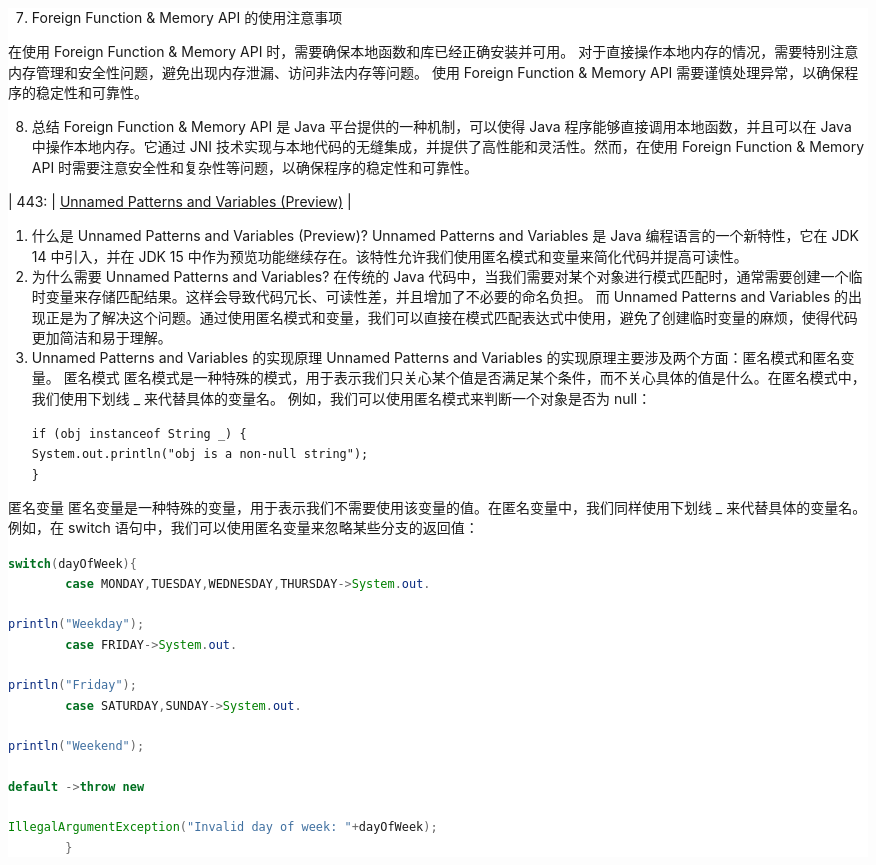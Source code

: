 7. Foreign Function & Memory API 的使用注意事项

在使用 Foreign Function & Memory API 时，需要确保本地函数和库已经正确安装并可用。
对于直接操作本地内存的情况，需要特别注意内存管理和安全性问题，避免出现内存泄漏、访问非法内存等问题。
使用 Foreign Function & Memory API 需要谨慎处理异常，以确保程序的稳定性和可靠性。

8. 总结
   Foreign Function & Memory API 是 Java 平台提供的一种机制，可以使得 Java 程序能够直接调用本地函数，并且可以在 Java
   中操作本地内存。它通过 JNI 技术实现与本地代码的无缝集成，并提供了高性能和灵活性。然而，在使用 Foreign Function & Memory
   API
   时需要注意安全性和复杂性等问题，以确保程序的稳定性和可靠性。

| 443: | [Unnamed Patterns and Variables (Preview)](https://openjdk.org/jeps/443) |

1. 什么是 Unnamed Patterns and Variables (Preview)?
   Unnamed Patterns and Variables 是 Java 编程语言的一个新特性，它在 JDK 14 中引入，并在 JDK 15
   中作为预览功能继续存在。该特性允许我们使用匿名模式和变量来简化代码并提高可读性。
2. 为什么需要 Unnamed Patterns and Variables?
   在传统的 Java 代码中，当我们需要对某个对象进行模式匹配时，通常需要创建一个临时变量来存储匹配结果。这样会导致代码冗长、可读性差，并且增加了不必要的命名负担。
   而 Unnamed Patterns and Variables 的出现正是为了解决这个问题。通过使用匿名模式和变量，我们可以直接在模式匹配表达式中使用，避免了创建临时变量的麻烦，使得代码更加简洁和易于理解。
3. Unnamed Patterns and Variables 的实现原理
   Unnamed Patterns and Variables 的实现原理主要涉及两个方面：匿名模式和匿名变量。
   匿名模式
   匿名模式是一种特殊的模式，用于表示我们只关心某个值是否满足某个条件，而不关心具体的值是什么。在匿名模式中，我们使用下划线 _
   来代替具体的变量名。
   例如，我们可以使用匿名模式来判断一个对象是否为 null：
   ```shell
   if (obj instanceof String _) {
   System.out.println("obj is a non-null string");
   }
   ```

匿名变量
匿名变量是一种特殊的变量，用于表示我们不需要使用该变量的值。在匿名变量中，我们同样使用下划线 _ 来代替具体的变量名。
例如，在 switch 语句中，我们可以使用匿名变量来忽略某些分支的返回值：

```java
switch(dayOfWeek){
        case MONDAY,TUESDAY,WEDNESDAY,THURSDAY->System.out.

println("Weekday");
        case FRIDAY->System.out.

println("Friday");
        case SATURDAY,SUNDAY->System.out.

println("Weekend");

default ->throw new

IllegalArgumentException("Invalid day of week: "+dayOfWeek);
        }
```
